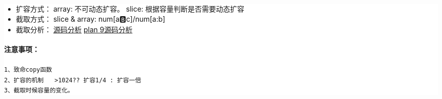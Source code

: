 * 扩容方式：
    array: 不可动态扩容。
    slice:  根据容量判断是否需要动态扩容
* 截取方式：
    slice & array: num[a:b:c]/num[a:b]
* 截取分析：
    [源码分析](https://github.com/golang/go/blob/master/src/reflect/value.go)
    [plan 9源码分析](https://plan9.io/sources/contrib/ericvh/go-plan9/src/pkg/runtime/slice.c)
    
#### 注意事项：
 ```cgo
1、致命copy函数
2、扩容的机制   >1024?? 扩容1/4 : 扩容一倍
3、截取时候容量的变化。
```